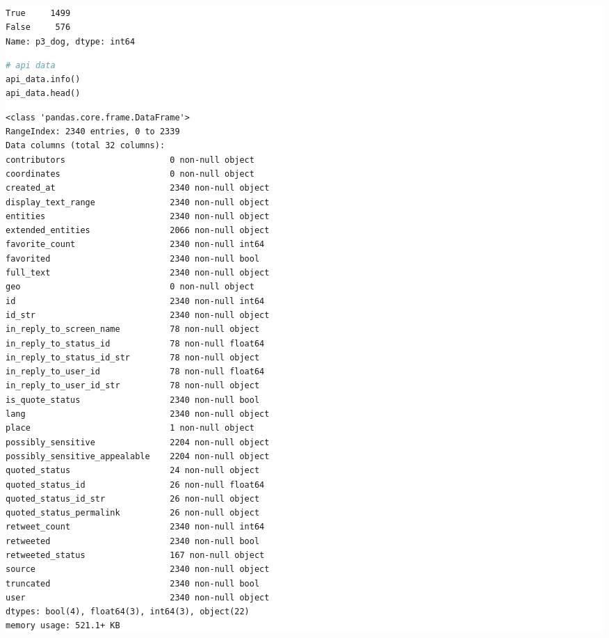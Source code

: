 


    True     1499
    False     576
    Name: p3_dog, dtype: int64




```python
# api data
api_data.info()
api_data.head()
```

    <class 'pandas.core.frame.DataFrame'>
    RangeIndex: 2340 entries, 0 to 2339
    Data columns (total 32 columns):
    contributors                     0 non-null object
    coordinates                      0 non-null object
    created_at                       2340 non-null object
    display_text_range               2340 non-null object
    entities                         2340 non-null object
    extended_entities                2066 non-null object
    favorite_count                   2340 non-null int64
    favorited                        2340 non-null bool
    full_text                        2340 non-null object
    geo                              0 non-null object
    id                               2340 non-null int64
    id_str                           2340 non-null object
    in_reply_to_screen_name          78 non-null object
    in_reply_to_status_id            78 non-null float64
    in_reply_to_status_id_str        78 non-null object
    in_reply_to_user_id              78 non-null float64
    in_reply_to_user_id_str          78 non-null object
    is_quote_status                  2340 non-null bool
    lang                             2340 non-null object
    place                            1 non-null object
    possibly_sensitive               2204 non-null object
    possibly_sensitive_appealable    2204 non-null object
    quoted_status                    24 non-null object
    quoted_status_id                 26 non-null float64
    quoted_status_id_str             26 non-null object
    quoted_status_permalink          26 non-null object
    retweet_count                    2340 non-null int64
    retweeted                        2340 non-null bool
    retweeted_status                 167 non-null object
    source                           2340 non-null object
    truncated                        2340 non-null bool
    user                             2340 non-null object
    dtypes: bool(4), float64(3), int64(3), object(22)
    memory usage: 521.1+ KB


